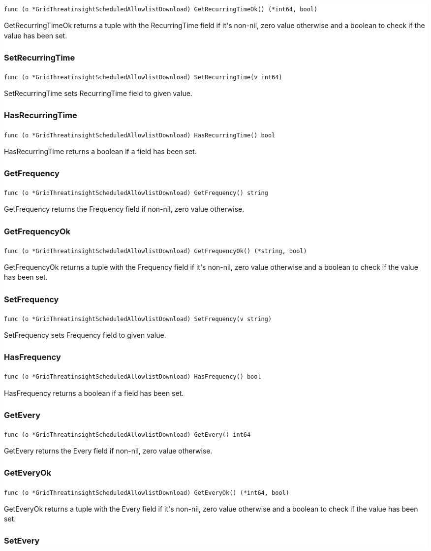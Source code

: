 `func (o *GridThreatinsightScheduledAllowlistDownload) GetRecurringTimeOk() (*int64, bool)`

GetRecurringTimeOk returns a tuple with the RecurringTime field if it's non-nil, zero value otherwise
and a boolean to check if the value has been set.

### SetRecurringTime

`func (o *GridThreatinsightScheduledAllowlistDownload) SetRecurringTime(v int64)`

SetRecurringTime sets RecurringTime field to given value.

### HasRecurringTime

`func (o *GridThreatinsightScheduledAllowlistDownload) HasRecurringTime() bool`

HasRecurringTime returns a boolean if a field has been set.

### GetFrequency

`func (o *GridThreatinsightScheduledAllowlistDownload) GetFrequency() string`

GetFrequency returns the Frequency field if non-nil, zero value otherwise.

### GetFrequencyOk

`func (o *GridThreatinsightScheduledAllowlistDownload) GetFrequencyOk() (*string, bool)`

GetFrequencyOk returns a tuple with the Frequency field if it's non-nil, zero value otherwise
and a boolean to check if the value has been set.

### SetFrequency

`func (o *GridThreatinsightScheduledAllowlistDownload) SetFrequency(v string)`

SetFrequency sets Frequency field to given value.

### HasFrequency

`func (o *GridThreatinsightScheduledAllowlistDownload) HasFrequency() bool`

HasFrequency returns a boolean if a field has been set.

### GetEvery

`func (o *GridThreatinsightScheduledAllowlistDownload) GetEvery() int64`

GetEvery returns the Every field if non-nil, zero value otherwise.

### GetEveryOk

`func (o *GridThreatinsightScheduledAllowlistDownload) GetEveryOk() (*int64, bool)`

GetEveryOk returns a tuple with the Every field if it's non-nil, zero value otherwise
and a boolean to check if the value has been set.

### SetEvery
